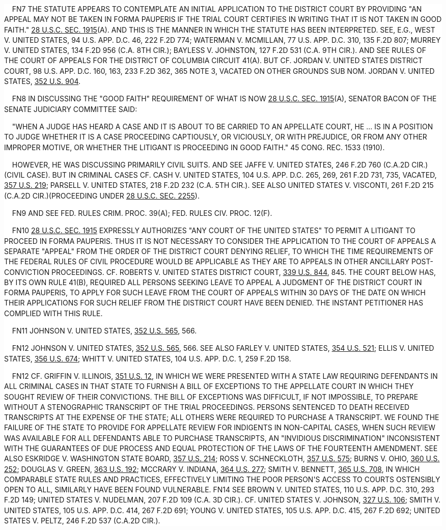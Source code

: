     FN7  THE STATUTE APPEARS TO CONTEMPLATE AN INITIAL APPLICATION TO THE DISTRICT COURT BY PROVIDING "AN APPEAL MAY NOT BE TAKEN IN FORMA PAUPERIS IF THE TRIAL COURT CERTIFIES IN WRITING THAT IT IS NOT TAKEN IN GOOD FAITH."  [28 U.S.C. SEC. 1915][/us/usc/t28/s1915](A).  AND THIS IS THE MANNER IN WHICH THE STATUTE HAS BEEN INTERPRETED.  SEE, E.G., WEST V. UNITED STATES, 94 U.S. APP. D.C. 46, 222 F.2D 774; WATERMAN V. MCMILLAN, 77 U.S. APP. D.C. 310, 135 F.2D 807; MURREY V. UNITED STATES, 134 F.2D 956 (C.A. 8TH CIR.); BAYLESS V. JOHNSTON, 127 F.2D 531 (C.A. 9TH CIR.). AND SEE RULES OF THE COURT OF APPEALS FOR THE DISTRICT OF COLUMBIA CIRCUIT 41(A).  BUT CF. JORDAN V. UNITED STATES DISTRICT COURT, 98 U.S. APP. D.C. 160, 163, 233 F.2D 362, 365 NOTE 3, VACATED ON OTHER GROUNDS SUB NOM. JORDAN V. UNITED STATES, [352 U.S. 904][/us/courts/scotus/usReporter/352/904].

    FN8  IN DISCUSSING THE "GOOD FAITH" REQUIREMENT OF WHAT IS NOW [28 U.S.C. SEC. 1915][/us/usc/t28/s1915](A), SENATOR BACON OF THE SENATE JUDICIARY COMMITTEE SAID:

    "WHEN A JUDGE HAS HEARD A CASE AND IT IS ABOUT TO BE CARRIED TO AN APPELLATE COURT, HE  ...  IS IN A POSITION TO JUDGE WHETHER IT IS A CASE PROCEEDING CAPTIOUSLY, OR VICIOUSLY, OR WITH PREJUDICE, OR FROM ANY OTHER IMPROPER MOTIVE, OR WHETHER THE LITIGANT IS PROCEEDING IN GOOD FAITH."  45 CONG. REC. 1533 (1910).

    HOWEVER, HE WAS DISCUSSING PRIMARILY CIVIL SUITS.  AND SEE JAFFE V. UNITED STATES, 246 F.2D 760 (C.A.2D CIR.)(CIVIL CASE).  BUT IN CRIMINAL CASES CF. CASH V. UNITED STATES, 104 U.S. APP. D.C. 265, 269, 261 F.2D 731, 735, VACATED, [357 U.S. 219][/us/courts/scotus/usReporter/357/219]; PARSELL V. UNITED STATES, 218 F.2D 232 (C.A. 5TH CIR.).  SEE ALSO UNITED STATES V. VISCONTI, 261 F.2D 215 (C.A.2D CIR.)(PROCEEDING UNDER [28 U.S.C. SEC. 2255][/us/usc/t28/s2255]).

    FN9  AND SEE FED. RULES CRIM. PROC. 39(A); FED. RULES CIV. PROC. 12(F).

    FN10  [28 U.S.C. SEC. 1915][/us/usc/t28/s1915] EXPRESSLY AUTHORIZES "ANY COURT OF THE UNITED STATES" TO PERMIT A LITIGANT TO PROCEED IN FORMA PAUPERIS.  THUS IT IS NOT NECESSARY TO CONSIDER THE APPLICATION TO THE COURT OF APPEALS A SEPARATE "APPEAL" FROM THE ORDER OF THE DISTRICT COURT DENYING RELIEF, TO WHICH THE TIME REQUIREMENTS OF THE FEDERAL RULES OF CIVIL PROCEDURE WOULD BE APPLICABLE AS THEY ARE TO APPEALS IN OTHER ANCILLARY POST-CONVICTION PROCEEDINGS.  CF. ROBERTS V. UNITED STATES DISTRICT COURT, [339 U.S. 844][/us/courts/scotus/usReporter/339/844], 845.  THE COURT BELOW HAS, BY ITS OWN RULE 41(B), REQUIRED ALL PERSONS SEEKING LEAVE TO APPEAL A JUDGMENT OF THE DISTRICT COURT IN FORMA PAUPERIS, TO APPLY FOR SUCH LEAVE FROM THE COURT OF APPEALS WITHIN 30 DAYS OF THE DATE ON WHICH THEIR APPLICATIONS FOR SUCH RELIEF FROM THE DISTRICT COURT HAVE BEEN DENIED.  THE INSTANT PETITIONER HAS COMPLIED WITH THIS RULE.

    FN11  JOHNSON V. UNITED STATES, [352 U.S. 565][/us/courts/scotus/usReporter/352/565], 566.

    FN12  JOHNSON V. UNITED STATES, [352 U.S. 565][/us/courts/scotus/usReporter/352/565], 566.  SEE ALSO FARLEY V. UNITED STATES, [354 U.S. 521][/us/courts/scotus/usReporter/354/521]; ELLIS V. UNITED STATES, [356 U.S. 674][/us/courts/scotus/usReporter/356/674]; WHITT V. UNITED STATES, 104 U.S. APP. D.C. 1, 259 F.2D 158.

    FN12  CF. GRIFFIN V. ILLINOIS, [351 U.S. 12][/us/courts/scotus/usReporter/351/12], IN WHICH WE WERE PRESENTED WITH A STATE LAW REQUIRING DEFENDANTS IN ALL CRIMINAL CASES IN THAT STATE TO FURNISH A BILL OF EXCEPTIONS TO THE APPELLATE COURT IN WHICH THEY SOUGHT REVIEW OF THEIR CONVICTIONS.  THE BILL OF EXCEPTIONS WAS DIFFICULT, IF NOT IMPOSSIBLE, TO PREPARE WITHOUT A STENOGRAPHIC TRANSCRIPT OF THE TRIAL PROCEEDINGS.  PERSONS SENTENCED TO DEATH RECEIVED TRANSCRIPTS AT THE EXPENSE OF THE STATE; ALL OTHERS WERE REQUIRED TO PURCHASE A TRANSCRIPT.  WE FOUND THE FAILURE OF THE STATE TO PROVIDE FOR APPELLATE REVIEW FOR INDIGENTS IN NON-CAPITAL CASES, WHEN SUCH REVIEW WAS AVAILABLE FOR ALL DEFENDANTS ABLE TO PURCHASE TRANSCRIPTS, AN "INVIDIOUS DISCRIMINATION" INCONSISTENT WITH THE GUARANTEES OF DUE PROCESS AND EQUAL PROTECTION OF THE LAWS OF THE FOURTEENTH AMENDMENT.  SEE ALSO ESKRIDGE V. WASHINGTON STATE BOARD, [357 U.S. 214][/us/courts/scotus/usReporter/357/214]; ROSS V. SCHNECKLOTH, [357 U.S. 575][/us/courts/scotus/usReporter/357/575]; BURNS V. OHIO, [360 U.S. 252][/us/courts/scotus/usReporter/360/252]; DOUGLAS V. GREEN, [363 U.S. 192][/us/courts/scotus/usReporter/363/192]; MCCRARY V. INDIANA, [364 U.S. 277][/us/courts/scotus/usReporter/364/277]; SMITH V. BENNETT, [365 U.S. 708][/us/courts/scotus/usReporter/365/708], IN WHICH COMPARABLE STATE RULES AND PRACTICES, EFFECTIVELY LIMITING THE POOR PERSON'S ACCESS TO COURTS OSTENSIBLY OPEN TO ALL, SIMILARLY HAVE BEEN FOUND VULNERABLE.    FN14 SEE BROWN V. UNITED STATES, 110 U.S. APP. D.C. 310, 293 F.2D 149; UNITED STATES V. NUDELMAN, 207 F.2D 109 (C.A. 3D CIR.).  CF. UNITED STATES V. JOHNSON, [327 U.S. 106][/us/courts/scotus/usReporter/327/106]; SMITH V. UNITED STATES, 105 U.S. APP. D.C. 414, 267 F.2D 691; YOUNG V. UNITED STATES, 105 U.S. APP. D.C. 415, 267 F.2D 692; UNITED STATES V. PELTZ, 246 F.2D 537 (C.A.2D CIR.).


[/us/courts/scotus/usReporter/369/438]: https://publicdocs.github.io/go/links?ns=uslm-x&ref=%2Fus%2Fcourts%2Fscotus%2FusReporter%2F369%2F438
[/us/usc/t28/s1915]: https://publicdocs.github.io/go/links?ns=uslm&ref=%2Fus%2Fusc%2Ft28%2Fs1915
[/us/usc/t28/s1915]: https://publicdocs.github.io/go/links?ns=uslm&ref=%2Fus%2Fusc%2Ft28%2Fs1915
[/us/usc/t28/s1915]: https://publicdocs.github.io/go/links?ns=uslm&ref=%2Fus%2Fusc%2Ft28%2Fs1915
[/us/usc/t28/s1915]: https://publicdocs.github.io/go/links?ns=uslm&ref=%2Fus%2Fusc%2Ft28%2Fs1915
[/us/usc/t28/s1915]: https://publicdocs.github.io/go/links?ns=uslm&ref=%2Fus%2Fusc%2Ft28%2Fs1915
[/us/usc/t28/s1915]: https://publicdocs.github.io/go/links?ns=uslm&ref=%2Fus%2Fusc%2Ft28%2Fs1915
[/us/usc/t28/s1915]: https://publicdocs.github.io/go/links?ns=uslm&ref=%2Fus%2Fusc%2Ft28%2Fs1915
[/us/courts/scotus/usReporter/356/674]: https://publicdocs.github.io/go/links?ns=uslm-x&ref=%2Fus%2Fcourts%2Fscotus%2FusReporter%2F356%2F674
[/us/courts/scotus/usReporter/366/959]: https://publicdocs.github.io/go/links?ns=uslm-x&ref=%2Fus%2Fcourts%2Fscotus%2FusReporter%2F366%2F959
[/us/courts/scotus/usReporter/350/359]: https://publicdocs.github.io/go/links?ns=uslm-x&ref=%2Fus%2Fcourts%2Fscotus%2FusReporter%2F350%2F359
[/us/courts/scotus/usReporter/355/339]: https://publicdocs.github.io/go/links?ns=uslm-x&ref=%2Fus%2Fcourts%2Fscotus%2FusReporter%2F355%2F339
[/us/courts/scotus/usReporter/352/565]: https://publicdocs.github.io/go/links?ns=uslm-x&ref=%2Fus%2Fcourts%2Fscotus%2FusReporter%2F352%2F565
[/us/courts/scotus/usReporter/354/521]: https://publicdocs.github.io/go/links?ns=uslm-x&ref=%2Fus%2Fcourts%2Fscotus%2FusReporter%2F354%2F521
[/us/courts/scotus/usReporter/354/906]: https://publicdocs.github.io/go/links?ns=uslm-x&ref=%2Fus%2Fcourts%2Fscotus%2FusReporter%2F354%2F906
[/us/courts/scotus/usReporter/355/36]: https://publicdocs.github.io/go/links?ns=uslm-x&ref=%2Fus%2Fcourts%2Fscotus%2FusReporter%2F355%2F36
[/us/courts/scotus/usReporter/356/674]: https://publicdocs.github.io/go/links?ns=uslm-x&ref=%2Fus%2Fcourts%2Fscotus%2FusReporter%2F356%2F674
[/us/courts/scotus/usReporter/356/704]: https://publicdocs.github.io/go/links?ns=uslm-x&ref=%2Fus%2Fcourts%2Fscotus%2FusReporter%2F356%2F704
[/us/courts/scotus/usReporter/357/219]: https://publicdocs.github.io/go/links?ns=uslm-x&ref=%2Fus%2Fcourts%2Fscotus%2FusReporter%2F357%2F219
[/us/courts/scotus/usReporter/357/578]: https://publicdocs.github.io/go/links?ns=uslm-x&ref=%2Fus%2Fcourts%2Fscotus%2FusReporter%2F357%2F578
[/us/courts/scotus/usReporter/358/42]: https://publicdocs.github.io/go/links?ns=uslm-x&ref=%2Fus%2Fcourts%2Fscotus%2FusReporter%2F358%2F42
[/us/courts/scotus/usReporter/358/281]: https://publicdocs.github.io/go/links?ns=uslm-x&ref=%2Fus%2Fcourts%2Fscotus%2FusReporter%2F358%2F281
[/us/courts/scotus/usReporter/361/13]: https://publicdocs.github.io/go/links?ns=uslm-x&ref=%2Fus%2Fcourts%2Fscotus%2FusReporter%2F361%2F13
[/us/courts/scotus/usReporter/361/38]: https://publicdocs.github.io/go/links?ns=uslm-x&ref=%2Fus%2Fcourts%2Fscotus%2FusReporter%2F361%2F38
[/us/courts/scotus/usReporter/361/537]: https://publicdocs.github.io/go/links?ns=uslm-x&ref=%2Fus%2Fcourts%2Fscotus%2FusReporter%2F361%2F537
[/us/courts/scotus/usReporter/366/712]: https://publicdocs.github.io/go/links?ns=uslm-x&ref=%2Fus%2Fcourts%2Fscotus%2FusReporter%2F366%2F712
[/us/courts/scotus/usReporter/359/116]: https://publicdocs.github.io/go/links?ns=uslm-x&ref=%2Fus%2Fcourts%2Fscotus%2FusReporter%2F359%2F116
[/us/courts/scotus/usReporter/362/216]: https://publicdocs.github.io/go/links?ns=uslm-x&ref=%2Fus%2Fcourts%2Fscotus%2FusReporter%2F362%2F216
[/us/courts/scotus/usReporter/366/765]: https://publicdocs.github.io/go/links?ns=uslm-x&ref=%2Fus%2Fcourts%2Fscotus%2FusReporter%2F366%2F765
[/us/courts/scotus/usReporter/369/437]: https://publicdocs.github.io/go/links?ns=uslm-x&ref=%2Fus%2Fcourts%2Fscotus%2FusReporter%2F369%2F437
[/us/courts/scotus/usReporter/354/394]: https://publicdocs.github.io/go/links?ns=uslm-x&ref=%2Fus%2Fcourts%2Fscotus%2FusReporter%2F354%2F394
[/us/courts/scotus/usReporter/361/220]: https://publicdocs.github.io/go/links?ns=uslm-x&ref=%2Fus%2Fcourts%2Fscotus%2FusReporter%2F361%2F220
[/us/courts/scotus/usReporter/361/220]: https://publicdocs.github.io/go/links?ns=uslm-x&ref=%2Fus%2Fcourts%2Fscotus%2FusReporter%2F361%2F220
[/us/courts/scotus/usReporter/346/325]: https://publicdocs.github.io/go/links?ns=uslm-x&ref=%2Fus%2Fcourts%2Fscotus%2FusReporter%2F346%2F325
[/us/courts/scotus/usReporter/352/904]: https://publicdocs.github.io/go/links?ns=uslm-x&ref=%2Fus%2Fcourts%2Fscotus%2FusReporter%2F352%2F904
[/us/usc/t28/s2255]: https://publicdocs.github.io/go/links?ns=uslm&ref=%2Fus%2Fusc%2Ft28%2Fs2255
[/us/courts/scotus/usReporter/365/810]: https://publicdocs.github.io/go/links?ns=uslm-x&ref=%2Fus%2Fcourts%2Fscotus%2FusReporter%2F365%2F810
[/us/courts/scotus/usReporter/368/139]: https://publicdocs.github.io/go/links?ns=uslm-x&ref=%2Fus%2Fcourts%2Fscotus%2FusReporter%2F368%2F139
[/us/usc/t28/s1915]: https://publicdocs.github.io/go/links?ns=uslm&ref=%2Fus%2Fusc%2Ft28%2Fs1915
[/us/usc/t28/s1915]: https://publicdocs.github.io/go/links?ns=uslm&ref=%2Fus%2Fusc%2Ft28%2Fs1915
[/us/courts/scotus/usReporter/352/904]: https://publicdocs.github.io/go/links?ns=uslm-x&ref=%2Fus%2Fcourts%2Fscotus%2FusReporter%2F352%2F904
[/us/usc/t28/s1915]: https://publicdocs.github.io/go/links?ns=uslm&ref=%2Fus%2Fusc%2Ft28%2Fs1915
[/us/courts/scotus/usReporter/357/219]: https://publicdocs.github.io/go/links?ns=uslm-x&ref=%2Fus%2Fcourts%2Fscotus%2FusReporter%2F357%2F219
[/us/usc/t28/s2255]: https://publicdocs.github.io/go/links?ns=uslm&ref=%2Fus%2Fusc%2Ft28%2Fs2255
[/us/usc/t28/s1915]: https://publicdocs.github.io/go/links?ns=uslm&ref=%2Fus%2Fusc%2Ft28%2Fs1915
[/us/courts/scotus/usReporter/339/844]: https://publicdocs.github.io/go/links?ns=uslm-x&ref=%2Fus%2Fcourts%2Fscotus%2FusReporter%2F339%2F844
[/us/courts/scotus/usReporter/352/565]: https://publicdocs.github.io/go/links?ns=uslm-x&ref=%2Fus%2Fcourts%2Fscotus%2FusReporter%2F352%2F565
[/us/courts/scotus/usReporter/352/565]: https://publicdocs.github.io/go/links?ns=uslm-x&ref=%2Fus%2Fcourts%2Fscotus%2FusReporter%2F352%2F565
[/us/courts/scotus/usReporter/354/521]: https://publicdocs.github.io/go/links?ns=uslm-x&ref=%2Fus%2Fcourts%2Fscotus%2FusReporter%2F354%2F521
[/us/courts/scotus/usReporter/356/674]: https://publicdocs.github.io/go/links?ns=uslm-x&ref=%2Fus%2Fcourts%2Fscotus%2FusReporter%2F356%2F674
[/us/courts/scotus/usReporter/351/12]: https://publicdocs.github.io/go/links?ns=uslm-x&ref=%2Fus%2Fcourts%2Fscotus%2FusReporter%2F351%2F12
[/us/courts/scotus/usReporter/357/214]: https://publicdocs.github.io/go/links?ns=uslm-x&ref=%2Fus%2Fcourts%2Fscotus%2FusReporter%2F357%2F214
[/us/courts/scotus/usReporter/357/575]: https://publicdocs.github.io/go/links?ns=uslm-x&ref=%2Fus%2Fcourts%2Fscotus%2FusReporter%2F357%2F575
[/us/courts/scotus/usReporter/360/252]: https://publicdocs.github.io/go/links?ns=uslm-x&ref=%2Fus%2Fcourts%2Fscotus%2FusReporter%2F360%2F252
[/us/courts/scotus/usReporter/363/192]: https://publicdocs.github.io/go/links?ns=uslm-x&ref=%2Fus%2Fcourts%2Fscotus%2FusReporter%2F363%2F192
[/us/courts/scotus/usReporter/364/277]: https://publicdocs.github.io/go/links?ns=uslm-x&ref=%2Fus%2Fcourts%2Fscotus%2FusReporter%2F364%2F277
[/us/courts/scotus/usReporter/365/708]: https://publicdocs.github.io/go/links?ns=uslm-x&ref=%2Fus%2Fcourts%2Fscotus%2FusReporter%2F365%2F708
[/us/courts/scotus/usReporter/327/106]: https://publicdocs.github.io/go/links?ns=uslm-x&ref=%2Fus%2Fcourts%2Fscotus%2FusReporter%2F327%2F106
[/us/courts/scotus/usReporter/352/565]: https://publicdocs.github.io/go/links?ns=uslm-x&ref=%2Fus%2Fcourts%2Fscotus%2FusReporter%2F352%2F565
[/us/courts/scotus/usReporter/357/933]: https://publicdocs.github.io/go/links?ns=uslm-x&ref=%2Fus%2Fcourts%2Fscotus%2FusReporter%2F357%2F933
[/us/courts/scotus/usReporter/354/521]: https://publicdocs.github.io/go/links?ns=uslm-x&ref=%2Fus%2Fcourts%2Fscotus%2FusReporter%2F354%2F521
[/us/courts/scotus/usReporter/369/857]: https://publicdocs.github.io/go/links?ns=uslm-x&ref=%2Fus%2Fcourts%2Fscotus%2FusReporter%2F369%2F857
[/us/courts/scotus/usReporter/356/674]: https://publicdocs.github.io/go/links?ns=uslm-x&ref=%2Fus%2Fcourts%2Fscotus%2FusReporter%2F356%2F674
[/us/courts/scotus/usReporter/359/998]: https://publicdocs.github.io/go/links?ns=uslm-x&ref=%2Fus%2Fcourts%2Fscotus%2FusReporter%2F359%2F998
[/us/courts/scotus/usReporter/361/945]: https://publicdocs.github.io/go/links?ns=uslm-x&ref=%2Fus%2Fcourts%2Fscotus%2FusReporter%2F361%2F945
[/us/courts/scotus/usReporter/366/712]: https://publicdocs.github.io/go/links?ns=uslm-x&ref=%2Fus%2Fcourts%2Fscotus%2FusReporter%2F366%2F712
[/us/courts/scotus/usReporter/360/395]: https://publicdocs.github.io/go/links?ns=uslm-x&ref=%2Fus%2Fcourts%2Fscotus%2FusReporter%2F360%2F395
[/us/courts/scotus/usReporter/363/370]: https://publicdocs.github.io/go/links?ns=uslm-x&ref=%2Fus%2Fcourts%2Fscotus%2FusReporter%2F363%2F370
[/us/courts/scotus/usReporter/356/677]: https://publicdocs.github.io/go/links?ns=uslm-x&ref=%2Fus%2Fcourts%2Fscotus%2FusReporter%2F356%2F677
[/us/courts/scotus/usReporter/356/674]: https://publicdocs.github.io/go/links?ns=uslm-x&ref=%2Fus%2Fcourts%2Fscotus%2FusReporter%2F356%2F674
[/us/usc/t28/s1915]: https://publicdocs.github.io/go/links?ns=uslm&ref=%2Fus%2Fusc%2Ft28%2Fs1915
[/us/courts/scotus/usReporter/352/565]: https://publicdocs.github.io/go/links?ns=uslm-x&ref=%2Fus%2Fcourts%2Fscotus%2FusReporter%2F352%2F565
[/us/courts/scotus/usReporter/354/521]: https://publicdocs.github.io/go/links?ns=uslm-x&ref=%2Fus%2Fcourts%2Fscotus%2FusReporter%2F354%2F521
[/us/courts/scotus/usReporter/366/712]: https://publicdocs.github.io/go/links?ns=uslm-x&ref=%2Fus%2Fcourts%2Fscotus%2FusReporter%2F366%2F712
[/us/usc/t28/s1915]: https://publicdocs.github.io/go/links?ns=uslm&ref=%2Fus%2Fusc%2Ft28%2Fs1915
[/us/courts/scotus/usReporter/354/521]: https://publicdocs.github.io/go/links?ns=uslm-x&ref=%2Fus%2Fcourts%2Fscotus%2FusReporter%2F354%2F521
[/us/courts/scotus/usReporter/352/565]: https://publicdocs.github.io/go/links?ns=uslm-x&ref=%2Fus%2Fcourts%2Fscotus%2FusReporter%2F352%2F565
[/us/courts/scotus/usReporter/318/257]: https://publicdocs.github.io/go/links?ns=uslm-x&ref=%2Fus%2Fcourts%2Fscotus%2FusReporter%2F318%2F257
[/us/usc/t28/s1915]: https://publicdocs.github.io/go/links?ns=uslm&ref=%2Fus%2Fusc%2Ft28%2Fs1915
[/us/courts/scotus/usReporter/320/81]: https://publicdocs.github.io/go/links?ns=uslm-x&ref=%2Fus%2Fcourts%2Fscotus%2FusReporter%2F320%2F81
[/us/courts/scotus/usReporter/351/12]: https://publicdocs.github.io/go/links?ns=uslm-x&ref=%2Fus%2Fcourts%2Fscotus%2FusReporter%2F351%2F12
[/us/courts/scotus/usReporter/327/106]: https://publicdocs.github.io/go/links?ns=uslm-x&ref=%2Fus%2Fcourts%2Fscotus%2FusReporter%2F327%2F106
[/us/courts/scotus/usReporter/352/354]: https://publicdocs.github.io/go/links?ns=uslm-x&ref=%2Fus%2Fcourts%2Fscotus%2FusReporter%2F352%2F354
[/us/courts/scotus/usReporter/313/342]: https://publicdocs.github.io/go/links?ns=uslm-x&ref=%2Fus%2Fcourts%2Fscotus%2FusReporter%2F313%2F342
[/us/courts/scotus/usReporter/356/674]: https://publicdocs.github.io/go/links?ns=uslm-x&ref=%2Fus%2Fcourts%2Fscotus%2FusReporter%2F356%2F674
[/us/courts/scotus/usReporter/366/712]: https://publicdocs.github.io/go/links?ns=uslm-x&ref=%2Fus%2Fcourts%2Fscotus%2FusReporter%2F366%2F712
[/us/courts/scotus/usReporter/368/815]: https://publicdocs.github.io/go/links?ns=uslm-x&ref=%2Fus%2Fcourts%2Fscotus%2FusReporter%2F368%2F815
[/us/courts/scotus/usReporter/370/530]: https://publicdocs.github.io/go/links?ns=uslm-x&ref=%2Fus%2Fcourts%2Fscotus%2FusReporter%2F370%2F530